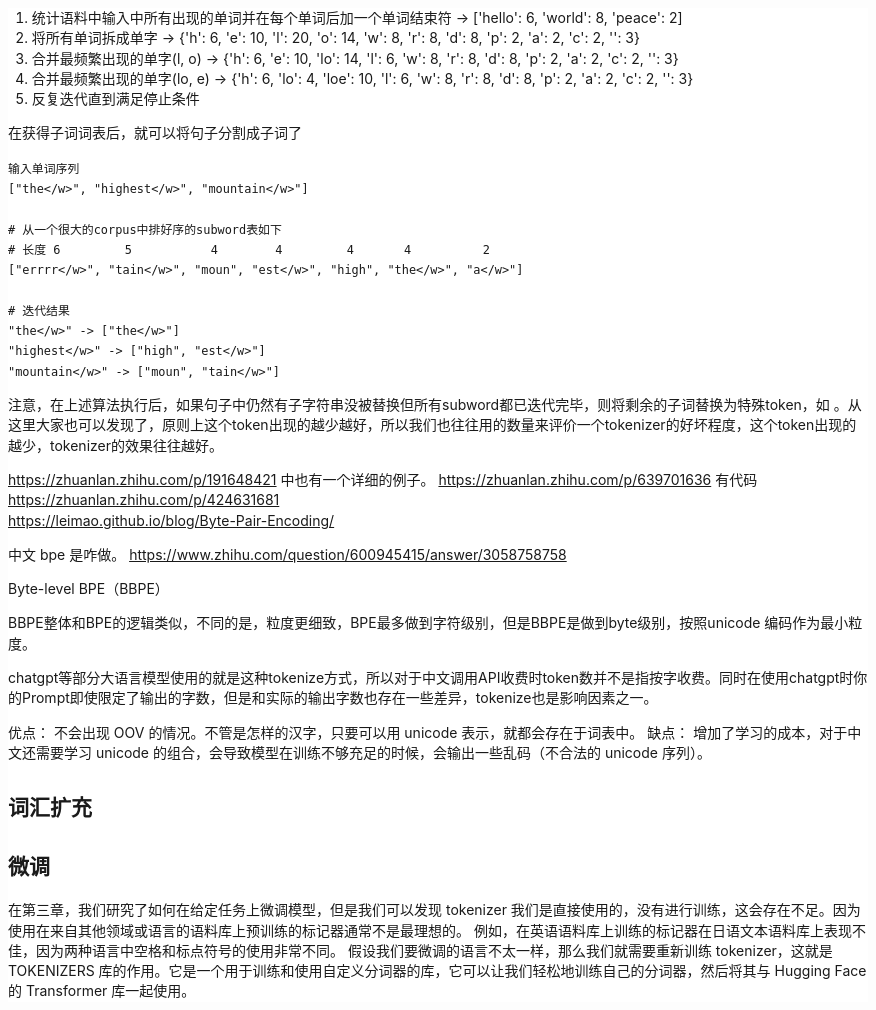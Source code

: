 1. 统计语料中输入中所有出现的单词并在每个单词后加一个单词结束符</w> -> ['hello</w>': 6, 'world</w>': 8, 'peace</w>': 2]
2. 将所有单词拆成单字 -> {'h': 6, 'e': 10, 'l': 20, 'o': 14, 'w': 8, 'r': 8, 'd': 8, 'p': 2, 'a': 2, 'c': 2, '</w>': 3}
3. 合并最频繁出现的单字(l, o) -> {'h': 6, 'e': 10, 'lo': 14, 'l': 6, 'w': 8, 'r': 8, 'd': 8, 'p': 2, 'a': 2, 'c': 2, '</w>': 3}
4. 合并最频繁出现的单字(lo, e) -> {'h': 6, 'lo': 4, 'loe': 10, 'l': 6, 'w': 8, 'r': 8, 'd': 8, 'p': 2, 'a': 2, 'c': 2, '</w>': 3}
5. 反复迭代直到满足停止条件

在获得子词词表后，就可以将句子分割成子词了

```text
输入单词序列
["the</w>", "highest</w>", "mountain</w>"]

# 从一个很大的corpus中排好序的subword表如下
# 长度 6         5           4        4         4       4          2
["errrr</w>", "tain</w>", "moun", "est</w>", "high", "the</w>", "a</w>"]

# 迭代结果
"the</w>" -> ["the</w>"]
"highest</w>" -> ["high", "est</w>"]
"mountain</w>" -> ["moun", "tain</w>"]
```

注意，在上述算法执行后，如果句子中仍然有子字符串没被替换但所有subword都已迭代完毕，则将剩余的子词替换为特殊token，如<unk> 。从这里大家也可以发现了，原则上<unk>这个token出现的越少越好，所以我们也往往用<unk>的数量来评价一个tokenizer的好坏程度，这个token出现的越少，tokenizer的效果往往越好。

https://zhuanlan.zhihu.com/p/191648421 中也有一个详细的例子。
https://zhuanlan.zhihu.com/p/639701636 有代码
https://zhuanlan.zhihu.com/p/424631681  
https://leimao.github.io/blog/Byte-Pair-Encoding/  

中文 bpe 是咋做。
https://www.zhihu.com/question/600945415/answer/3058758758 

Byte-level BPE（BBPE）

BBPE整体和BPE的逻辑类似，不同的是，粒度更细致，BPE最多做到字符级别，但是BBPE是做到byte级别，按照unicode 编码作为最小粒度。

chatgpt等部分大语言模型使用的就是这种tokenize方式，所以对于中文调用API收费时token数并不是指按字收费。同时在使用chatgpt时你的Prompt即使限定了输出的字数，但是和实际的输出字数也存在一些差异，tokenize也是影响因素之一。

优点： 不会出现 OOV 的情况。不管是怎样的汉字，只要可以用 unicode 表示，就都会存在于词表中。
缺点： 增加了学习的成本，对于中文还需要学习 unicode 的组合，会导致模型在训练不够充足的时候，会输出一些乱码（不合法的 unicode 序列）。

## 词汇扩充


## 微调

在第三章，我们研究了如何在给定任务上微调模型，但是我们可以发现 tokenizer 我们是直接使用的，没有进行训练，这会存在不足。因为使用在来自其他领域或语言的语料库上预训练的标记器通常不是最理想的。 例如，在英语语料库上训练的标记器在日语文本语料库上表现不佳，因为两种语言中空格和标点符号的使用非常不同。
假设我们要微调的语言不太一样，那么我们就需要重新训练 tokenizer，这就是 TOKENIZERS 库的作用。它是一个用于训练和使用自定义分词器的库，它可以让我们轻松地训练自己的分词器，然后将其与 Hugging Face 的 Transformer 库一起使用。
